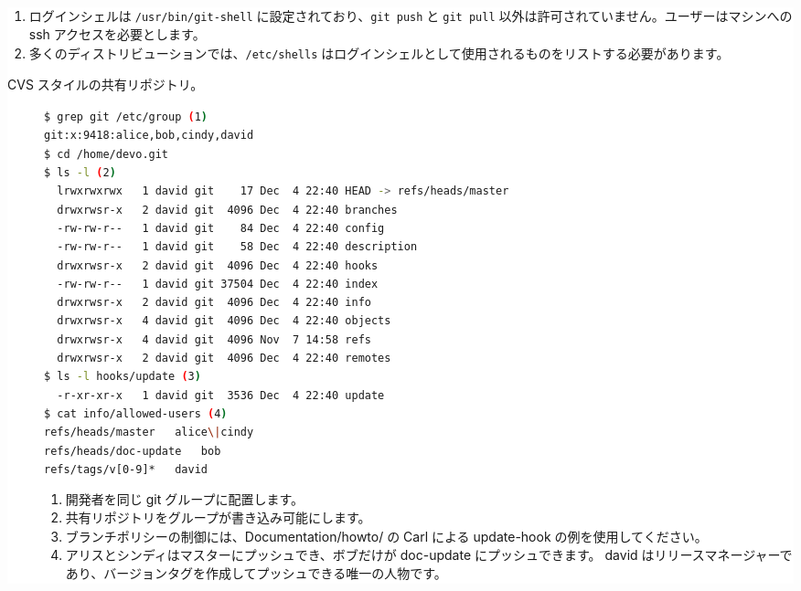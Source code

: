 1. ログインシェルは `/usr/bin/git-shell` に設定されており、`git push` と `git pull` 以外は許可されていません。ユーザーはマシンへの ssh アクセスを必要とします。
2. 多くのディストリビューションでは、`/etc/shells` はログインシェルとして使用されるものをリストする必要があります。

</dd>
<dt>CVS スタイルの共有リポジトリ。</dt>
<dd>

```bash
$ grep git /etc/group (1)
git:x:9418:alice,bob,cindy,david
$ cd /home/devo.git
$ ls -l (2)
  lrwxrwxrwx   1 david git    17 Dec  4 22:40 HEAD -> refs/heads/master
  drwxrwsr-x   2 david git  4096 Dec  4 22:40 branches
  -rw-rw-r--   1 david git    84 Dec  4 22:40 config
  -rw-rw-r--   1 david git    58 Dec  4 22:40 description
  drwxrwsr-x   2 david git  4096 Dec  4 22:40 hooks
  -rw-rw-r--   1 david git 37504 Dec  4 22:40 index
  drwxrwsr-x   2 david git  4096 Dec  4 22:40 info
  drwxrwsr-x   4 david git  4096 Dec  4 22:40 objects
  drwxrwsr-x   4 david git  4096 Nov  7 14:58 refs
  drwxrwsr-x   2 david git  4096 Dec  4 22:40 remotes
$ ls -l hooks/update (3)
  -r-xr-xr-x   1 david git  3536 Dec  4 22:40 update
$ cat info/allowed-users (4)
refs/heads/master	alice\|cindy
refs/heads/doc-update	bob
refs/tags/v[0-9]*	david
```

1. 開発者を同じ git グループに配置します。
2. 共有リポジトリをグループが書き込み可能にします。
3. ブランチポリシーの制御には、Documentation/howto/ の Carl による update-hook の例を使用してください。
4. アリスとシンディはマスターにプッシュでき、ボブだけが doc-update にプッシュできます。 david はリリースマネージャーであり、バージョンタグを作成してプッシュできる唯一の人物です。

</dd>
</dl>
